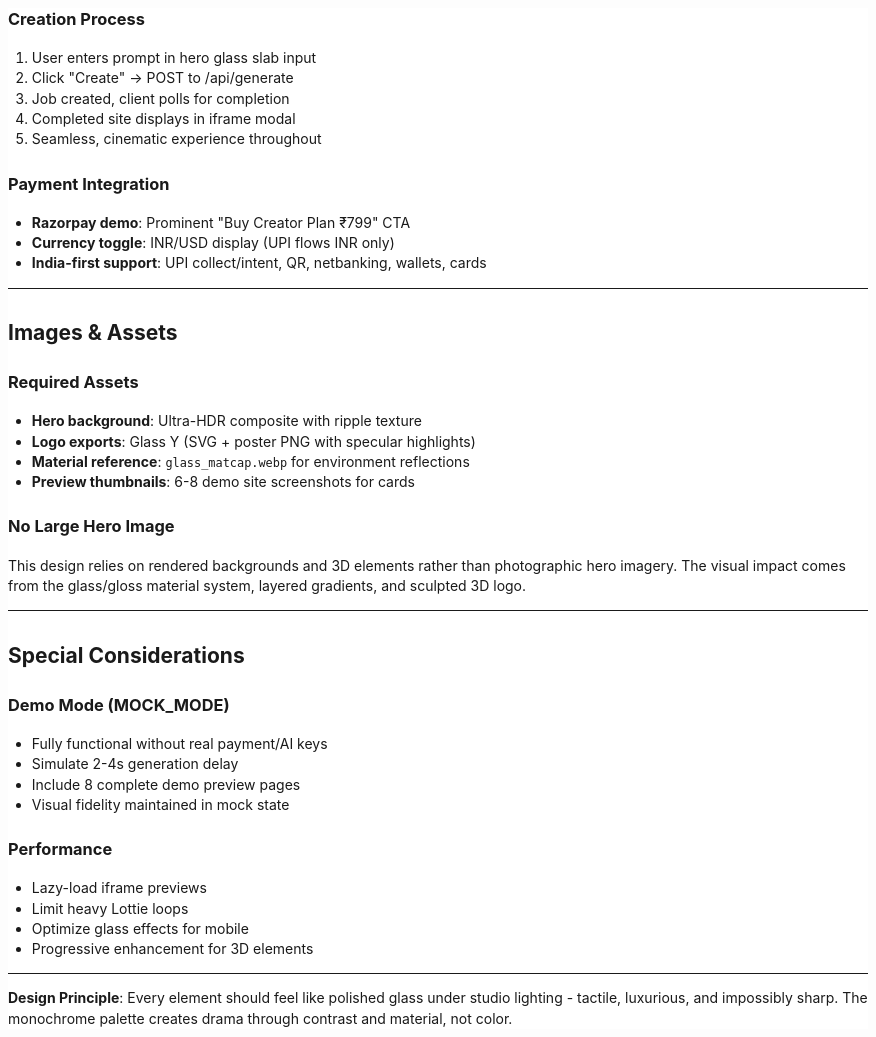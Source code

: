 ### Creation Process
1. User enters prompt in hero glass slab input
2. Click "Create" → POST to /api/generate
3. Job created, client polls for completion
4. Completed site displays in iframe modal
5. Seamless, cinematic experience throughout

### Payment Integration
- **Razorpay demo**: Prominent "Buy Creator Plan ₹799" CTA
- **Currency toggle**: INR/USD display (UPI flows INR only)
- **India-first support**: UPI collect/intent, QR, netbanking, wallets, cards

---

## Images & Assets

### Required Assets
- **Hero background**: Ultra-HDR composite with ripple texture
- **Logo exports**: Glass Y (SVG + poster PNG with specular highlights)
- **Material reference**: `glass_matcap.webp` for environment reflections
- **Preview thumbnails**: 6-8 demo site screenshots for cards

### No Large Hero Image
This design relies on rendered backgrounds and 3D elements rather than photographic hero imagery. The visual impact comes from the glass/gloss material system, layered gradients, and sculpted 3D logo.

---

## Special Considerations

### Demo Mode (MOCK_MODE)
- Fully functional without real payment/AI keys
- Simulate 2-4s generation delay
- Include 8 complete demo preview pages
- Visual fidelity maintained in mock state

### Performance
- Lazy-load iframe previews
- Limit heavy Lottie loops
- Optimize glass effects for mobile
- Progressive enhancement for 3D elements

---

**Design Principle**: Every element should feel like polished glass under studio lighting - tactile, luxurious, and impossibly sharp. The monochrome palette creates drama through contrast and material, not color.